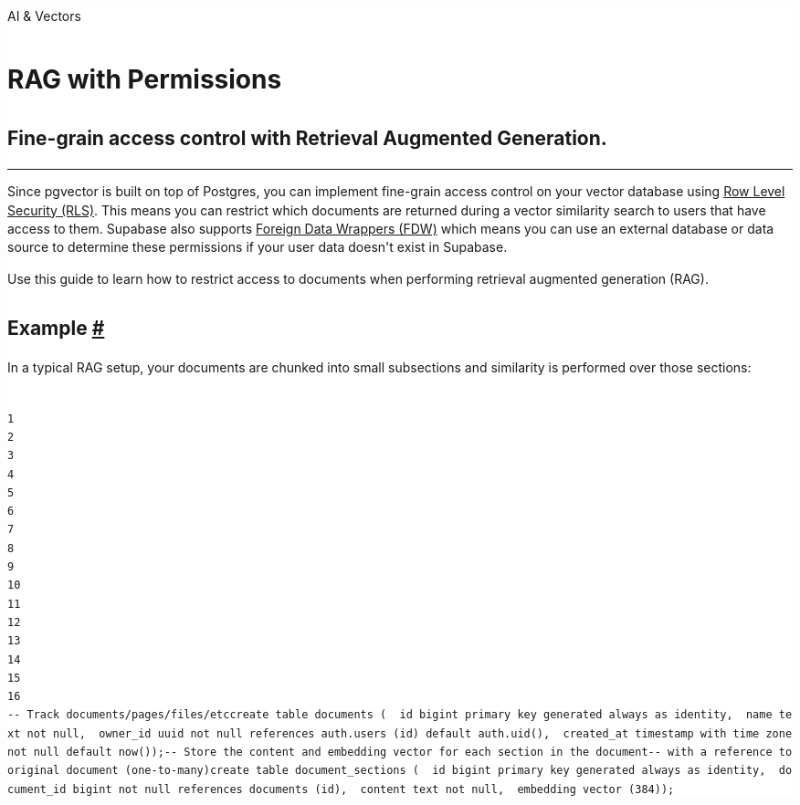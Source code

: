 AI & Vectors

# RAG with Permissions

## Fine-grain access control with Retrieval Augmented Generation.

* * *

Since pgvector is built on top of Postgres, you can implement fine-grain access control on your vector database using [Row Level Security (RLS)](https://supabase.com/docs/guides/database/postgres/row-level-security). This means you can restrict which documents are returned during a vector similarity search to users that have access to them. Supabase also supports [Foreign Data Wrappers (FDW)](https://supabase.com/docs/guides/database/extensions/wrappers/overview) which means you can use an external database or data source to determine these permissions if your user data doesn't exist in Supabase.

Use this guide to learn how to restrict access to documents when performing retrieval augmented generation (RAG).

## Example [\#](https://supabase.com/docs/guides/ai/rag-with-permissions\#example)

In a typical RAG setup, your documents are chunked into small subsections and similarity is performed over those sections:

```flex

1
2
3
4
5
6
7
8
9
10
11
12
13
14
15
16
-- Track documents/pages/files/etccreate table documents (  id bigint primary key generated always as identity,  name text not null,  owner_id uuid not null references auth.users (id) default auth.uid(),  created_at timestamp with time zone not null default now());-- Store the content and embedding vector for each section in the document-- with a reference to original document (one-to-many)create table document_sections (  id bigint primary key generated always as identity,  document_id bigint not null references documents (id),  content text not null,  embedding vector (384));
```
